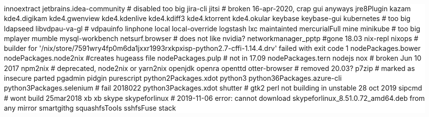 innoextract
jetbrains.idea-community # disabled too big
jira-cli
jitsi # broken 16-apr-2020, crap gui anyways
jre8Plugin
kazam
kde4.digikam
kde4.gwenview
kde4.kdenlive
kde4.kdiff3
kde4.ktorrent
kde4.okular
keybase
keybase-gui
kubernetes # too big
ldapseed
libvdpau-va-gl              # vdpauinfo
linphone
local
local-override
logstash
lxc
maintainted
mercurialFull
mine
minikube # too big
mplayer
mumble
mysql-workbench
netsurf.browser # does not like nvidia?
networkmanager_pptp  #gone 18.03
nix-repl
nixops # builder for '/nix/store/7591wry4fp0m6da1jxxr1993rxkpxisp-python2.7-cffi-1.14.4.drv' failed with exit code 1
nodePackages.bower
nodePackages.node2nix #creates hugeass file
nodePackages.pulp # not in 17.09
nodePackages.tern
nodejs
nox # broken Jun 10 2017
npm2nix                  # deprecated, node2nix or yarn2nix
openjdk
openra
openttd
otter-browser # removed 20.03?
p7zip # marked as insecure
parted
pgadmin
pidgin
purescript
python2Packages.xdot
python3
python36Packages.azure-cli
python3Packages.selenium   # fail 2018022
python3Packages.xdot
shutter                  # gtk2 perl not building in unstable 28 oct 2019
sipcmd # wont build 25mar2018 xb xb
skype
skypeforlinux             # 2019-11-06 error: cannot download skypeforlinux_8.51.0.72_amd64.deb from any mirror
smartgithg
squashfsTools
sshfsFuse
stack